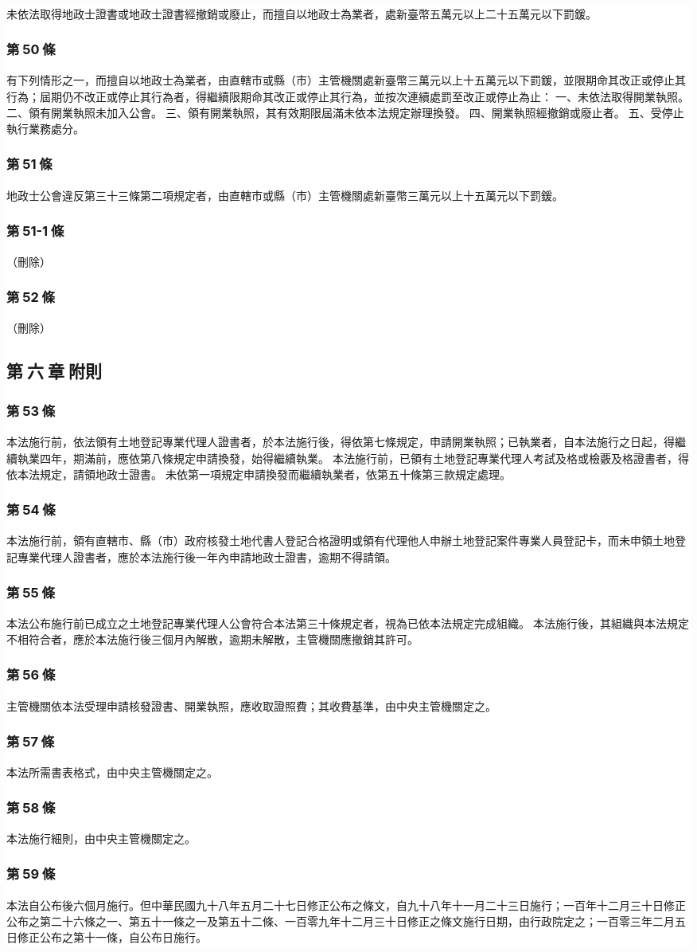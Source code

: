 未依法取得地政士證書或地政士證書經撤銷或廢止，而擅自以地政士為業者，處新臺幣五萬元以上二十五萬元以下罰鍰。

### 第 50 條

有下列情形之一，而擅自以地政士為業者，由直轄市或縣（市）主管機關處新臺幣三萬元以上十五萬元以下罰鍰，並限期命其改正或停止其行為；屆期仍不改正或停止其行為者，得繼續限期命其改正或停止其行為，並按次連續處罰至改正或停止為止：
一、未依法取得開業執照。
二、領有開業執照未加入公會。
三、領有開業執照，其有效期限屆滿未依本法規定辦理換發。
四、開業執照經撤銷或廢止者。
五、受停止執行業務處分。

### 第 51 條

地政士公會違反第三十三條第二項規定者，由直轄市或縣（市）主管機關處新臺幣三萬元以上十五萬元以下罰鍰。

### 第 51-1 條

（刪除）

### 第 52 條

（刪除）

##    第 六 章  附則

### 第 53 條

本法施行前，依法領有土地登記專業代理人證書者，於本法施行後，得依第七條規定，申請開業執照；已執業者，自本法施行之日起，得繼續執業四年，期滿前，應依第八條規定申請換發，始得繼續執業。
本法施行前，已領有土地登記專業代理人考試及格或檢覈及格證書者，得依本法規定，請領地政士證書。
未依第一項規定申請換發而繼續執業者，依第五十條第三款規定處理。

### 第 54 條

本法施行前，領有直轄市、縣（市）政府核發土地代書人登記合格證明或領有代理他人申辦土地登記案件專業人員登記卡，而未申領土地登記專業代理人證書者，應於本法施行後一年內申請地政士證書，逾期不得請領。

### 第 55 條

本法公布施行前已成立之土地登記專業代理人公會符合本法第三十條規定者，視為已依本法規定完成組織。
本法施行後，其組織與本法規定不相符合者，應於本法施行後三個月內解散，逾期未解散，主管機關應撤銷其許可。

### 第 56 條

主管機關依本法受理申請核發證書、開業執照，應收取證照費；其收費基準，由中央主管機關定之。

### 第 57 條

本法所需書表格式，由中央主管機關定之。

### 第 58 條

本法施行細則，由中央主管機關定之。

### 第 59 條

本法自公布後六個月施行。但中華民國九十八年五月二十七日修正公布之條文，自九十八年十一月二十三日施行；一百年十二月三十日修正公布之第二十六條之一、第五十一條之一及第五十二條、一百零九年十二月三十日修正之條文施行日期，由行政院定之；一百零三年二月五日修正公布之第十一條，自公布日施行。
